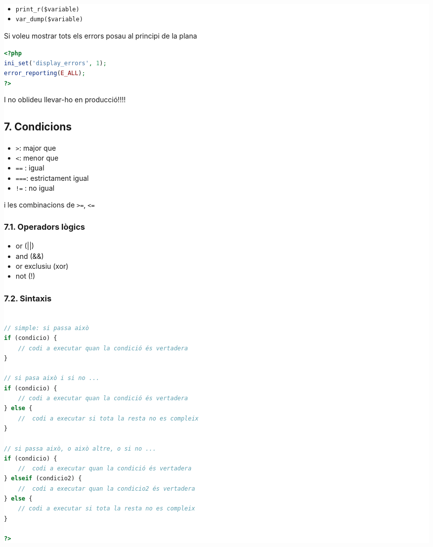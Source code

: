 * `print_r($variable)`
* `var_dump($variable)`

Si voleu mostrar tots els errors posau al principi de la plana

```php
<?php
ini_set('display_errors', 1);
error_reporting(E_ALL);
?>
```

I no oblideu llevar-ho en producció!!!!

## 7. <a name='Condicions'></a>Condicions

* `>`: major que
* `<`: menor que
* `==` : igual
* `===`: estrictament igual
* `!=` : no igual

i les combinacions de `>=`, `<=`

### 7.1. <a name='Operadorslgics'></a>Operadors lògics

* or (||)
* and (&&)
* or exclusiu (xor)
* not (!)

### 7.2. <a name='Sintaxis'></a>Sintaxis

```php

// simple: si passa això
if (condicio) {
    // codi a executar quan la condició és vertadera
}

// si pasa això i si no ...
if (condicio) {
    // codi a executar quan la condició és vertadera
} else {
    //  codi a executar si tota la resta no es compleix
}

// si passa això, o això altre, o si no ...
if (condicio) {
    //  codi a executar quan la condició és vertadera
} elseif (condicio2) {
    //  codi a executar quan la condicio2 és vertadera
} else {
    // codi a executar si tota la resta no es compleix
}

?>
```
